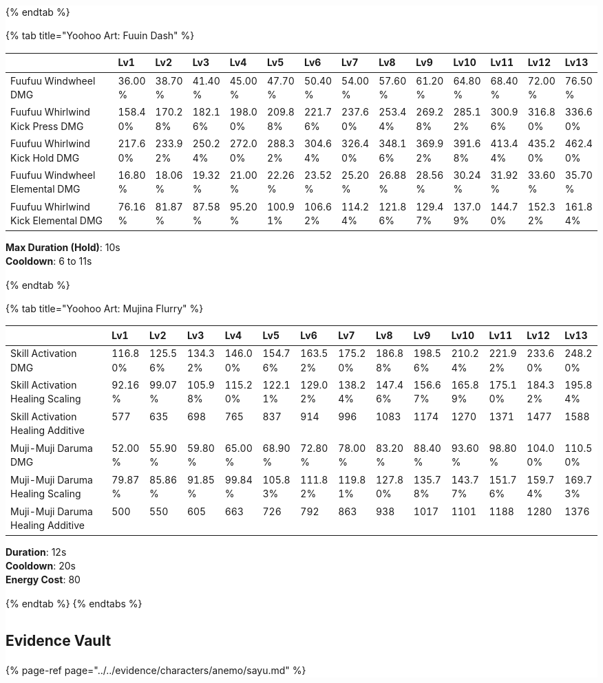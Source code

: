 {% endtab %}

{% tab title="Yoohoo Art: Fuuin Dash" %}

|  | Lv1 | Lv2 | Lv3 | Lv4 | Lv5 | Lv6 | Lv7 | Lv8 | Lv9 | Lv10 | Lv11 | Lv12 | Lv13 |
| :--- | :--- | :--- | :--- | :--- | :--- | :--- | :--- | :--- | :--- | :--- | :--- | :--- | :--- |
| Fuufuu Windwheel DMG | 36.00% | 38.70% | 41.40% | 45.00% | 47.70% | 50.40% | 54.00% | 57.60% | 61.20% | 64.80% | 68.40% | 72.00% | 76.50% |
| Fuufuu Whirlwind Kick Press DMG | 158.40% | 170.28% | 182.16% | 198.00% | 209.88% | 221.76% | 237.60% | 253.44% | 269.28% | 285.12% | 300.96% | 316.80% | 336.60% |
| Fuufuu Whirlwind Kick Hold DMG | 217.60% | 233.92% | 250.24% | 272.00% | 288.32% | 304.64% | 326.40% | 348.16% | 369.92% | 391.68% | 413.44% | 435.20% | 462.40% |
| Fuufuu Windwheel Elemental DMG | 16.80% | 18.06% | 19.32% | 21.00% | 22.26% | 23.52% | 25.20% | 26.88% | 28.56% | 30.24% | 31.92% | 33.60% | 35.70% |
| Fuufuu Whirlwind Kick Elemental DMG | 76.16% | 81.87% | 87.58% | 95.20% | 100.91% | 106.62% | 114.24% | 121.86% | 129.47% | 137.09% | 144.70% | 152.32% | 161.84% |

**Max Duration (Hold)**: 10s  
**Cooldown**: 6 to 11s

{% endtab %}

{% tab title="Yoohoo Art: Mujina Flurry" %}

|  | Lv1 | Lv2 | Lv3 | Lv4 | Lv5 | Lv6 | Lv7 | Lv8 | Lv9 | Lv10 | Lv11 | Lv12 | Lv13 |
| :--- | :--- | :--- | :--- | :--- | :--- | :--- | :--- | :--- | :--- | :--- | :--- | :--- | :--- |
| Skill Activation DMG | 116.80% | 125.56% | 134.32% | 146.00% | 154.76% | 163.52% | 175.20% | 186.88% | 198.56% | 210.24% | 221.92% | 233.60% | 248.20% |
| Skill Activation Healing Scaling | 92.16% | 99.07% | 105.98% | 115.20% | 122.11% | 129.02% | 138.24% | 147.46% | 156.67% | 165.89% | 175.10% | 184.32% | 195.84% |
| Skill Activation Healing Additive | 577 | 635 | 698 | 765 | 837 | 914 | 996 | 1083 | 1174 | 1270 | 1371 | 1477 | 1588 |
| Muji-Muji Daruma DMG | 52.00% | 55.90% | 59.80% | 65.00% | 68.90% | 72.80% | 78.00% | 83.20% | 88.40% | 93.60% | 98.80% | 104.00% | 110.50% |
| Muji-Muji Daruma Healing Scaling | 79.87% | 85.86% | 91.85% | 99.84% | 105.83% | 111.82% | 119.81% | 127.80% | 135.78% | 143.77% | 151.76% | 159.74% | 169.73% |
| Muji-Muji Daruma Healing Additive | 500 | 550 | 605 | 663 | 726 | 792 | 863 | 938 | 1017 | 1101 | 1188 | 1280 | 1376 |

**Duration**: 12s  
**Cooldown**: 20s  
**Energy Cost**: 80

{% endtab %}
{% endtabs %}

## Evidence Vault

{% page-ref page="../../evidence/characters/anemo/sayu.md" %}
